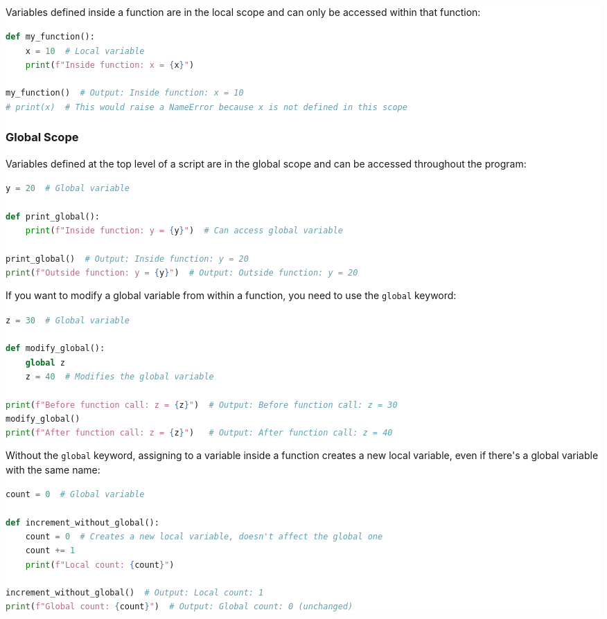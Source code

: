 Variables defined inside a function are in the local scope and can only be accessed within that function:

```python
def my_function():
    x = 10  # Local variable
    print(f"Inside function: x = {x}")

my_function()  # Output: Inside function: x = 10
# print(x)  # This would raise a NameError because x is not defined in this scope
```

### Global Scope

Variables defined at the top level of a script are in the global scope and can be accessed throughout the program:

```python
y = 20  # Global variable

def print_global():
    print(f"Inside function: y = {y}")  # Can access global variable

print_global()  # Output: Inside function: y = 20
print(f"Outside function: y = {y}")  # Output: Outside function: y = 20
```

If you want to modify a global variable from within a function, you need to use the `global` keyword:

```python
z = 30  # Global variable

def modify_global():
    global z
    z = 40  # Modifies the global variable

print(f"Before function call: z = {z}")  # Output: Before function call: z = 30
modify_global()
print(f"After function call: z = {z}")   # Output: After function call: z = 40
```

Without the `global` keyword, assigning to a variable inside a function creates a new local variable, even if there's a global variable with the same name:

```python
count = 0  # Global variable

def increment_without_global():
    count = 0  # Creates a new local variable, doesn't affect the global one
    count += 1
    print(f"Local count: {count}")

increment_without_global()  # Output: Local count: 1
print(f"Global count: {count}")  # Output: Global count: 0 (unchanged)
```
